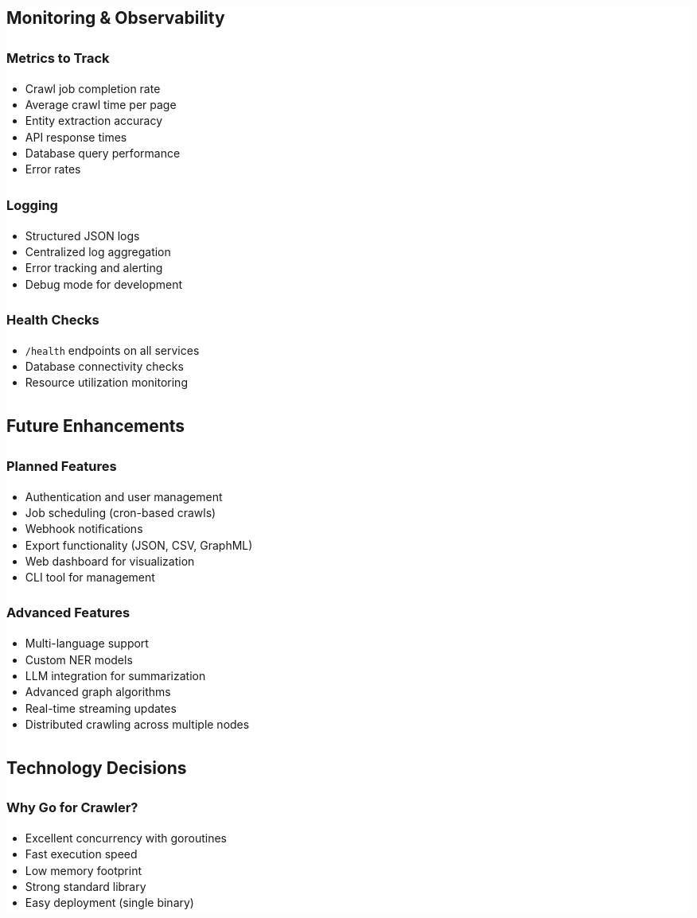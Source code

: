 ## Monitoring & Observability

### Metrics to Track
- Crawl job completion rate
- Average crawl time per page
- Entity extraction accuracy
- API response times
- Database query performance
- Error rates

### Logging
- Structured JSON logs
- Centralized log aggregation
- Error tracking and alerting
- Debug mode for development

### Health Checks
- `/health` endpoints on all services
- Database connectivity checks
- Resource utilization monitoring

## Future Enhancements

### Planned Features
- Authentication and user management
- Job scheduling (cron-based crawls)
- Webhook notifications
- Export functionality (JSON, CSV, GraphML)
- Web dashboard for visualization
- CLI tool for management

### Advanced Features
- Multi-language support
- Custom NER models
- LLM integration for summarization
- Advanced graph algorithms
- Real-time streaming updates
- Distributed crawling across multiple nodes

## Technology Decisions

### Why Go for Crawler?
- Excellent concurrency with goroutines
- Fast execution speed
- Low memory footprint
- Strong standard library
- Easy deployment (single binary)
